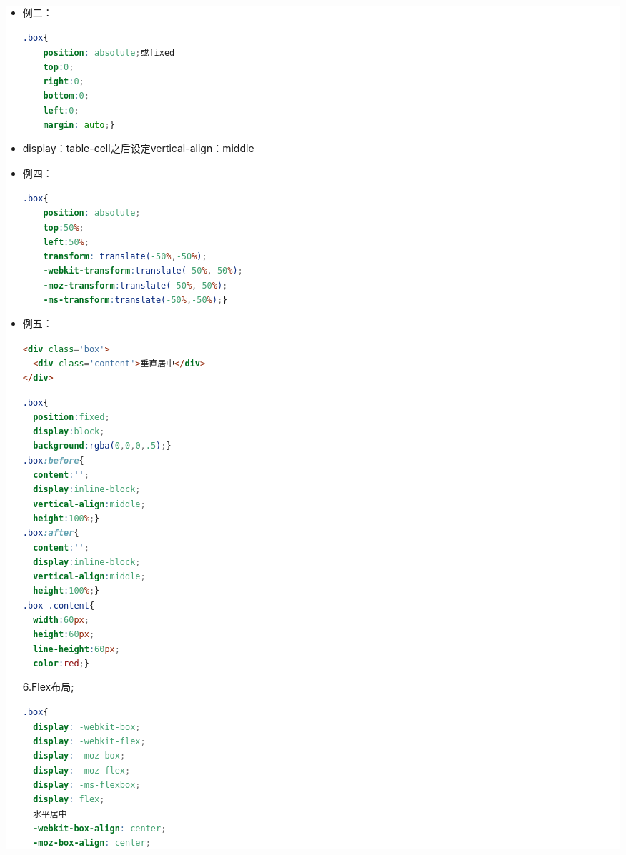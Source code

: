 + 例二：

  ```css
  .box{
      position: absolute;或fixed
      top:0;
      right:0;
      bottom:0;
      left:0;
      margin: auto;}
  ```

+ display：table-cell之后设定vertical-align：middle

+ 例四：

  ```css
  .box{
      position: absolute;
      top:50%;
      left:50%;
      transform: translate(-50%,-50%);
      -webkit-transform:translate(-50%,-50%);
      -moz-transform:translate(-50%,-50%);
      -ms-transform:translate(-50%,-50%);}
  ```

+ 例五：

  ```html
  <div class='box'>
  	<div class='content'>垂直居中</div>
  </div>
  ```

  ```css
  .box{
    position:fixed;
    display:block;
    background:rgba(0,0,0,.5);}
  .box:before{
    content:'';
    display:inline-block;
    vertical-align:middle;
    height:100%;}
  .box:after{
    content:'';
    display:inline-block;
    vertical-align:middle;
    height:100%;}
  .box .content{
    width:60px;
    height:60px;
    line-height:60px;
    color:red;} 
  ```
  6.Flex布局;
  ```css
  .box{
    display: -webkit-box;
    display: -webkit-flex;
    display: -moz-box;
    display: -moz-flex;
    display: -ms-flexbox;
    display: flex;
    水平居中
    -webkit-box-align: center;
    -moz-box-align: center;
  ```